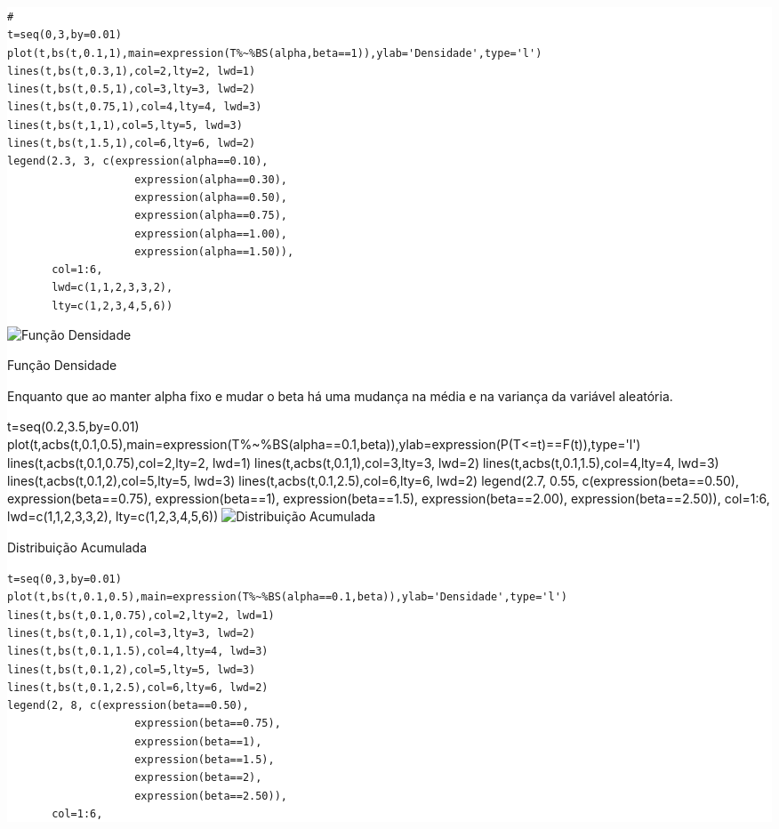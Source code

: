     #
    t=seq(0,3,by=0.01)
    plot(t,bs(t,0.1,1),main=expression(T%~%BS(alpha,beta==1)),ylab='Densidade',type='l')
    lines(t,bs(t,0.3,1),col=2,lty=2, lwd=1)
    lines(t,bs(t,0.5,1),col=3,lty=3, lwd=2)
    lines(t,bs(t,0.75,1),col=4,lty=4, lwd=3)
    lines(t,bs(t,1,1),col=5,lty=5, lwd=3)
    lines(t,bs(t,1.5,1),col=6,lty=6, lwd=2)
    legend(2.3, 3, c(expression(alpha==0.10), 
                        expression(alpha==0.30),
                        expression(alpha==0.50),
                        expression(alpha==0.75),
                        expression(alpha==1.00),
                        expression(alpha==1.50)), 
           col=1:6, 
           lwd=c(1,1,2,3,3,2), 
           lty=c(1,2,3,4,5,6))

<img src="Apresentacao_Stat4good2_files/figure-markdown_strict/unnamed-chunk-5-1.png" alt="Função Densidade"  />
<p class="caption">
Função Densidade
</p>

<p style="text-align: justify;">
Enquanto que ao manter alpha fixo e mudar o beta há uma mudança na média
e na variança da variável aleatória.
</p>
    t=seq(0.2,3.5,by=0.01)
    plot(t,acbs(t,0.1,0.5),main=expression(T%~%BS(alpha==0.1,beta)),ylab=expression(P(T<=t)==F(t)),type='l')
    lines(t,acbs(t,0.1,0.75),col=2,lty=2, lwd=1)
    lines(t,acbs(t,0.1,1),col=3,lty=3, lwd=2)
    lines(t,acbs(t,0.1,1.5),col=4,lty=4, lwd=3)
    lines(t,acbs(t,0.1,2),col=5,lty=5, lwd=3)
    lines(t,acbs(t,0.1,2.5),col=6,lty=6, lwd=2)
    legend(2.7, 0.55, c(expression(beta==0.50), 
                        expression(beta==0.75),
                        expression(beta==1),
                        expression(beta==1.5),
                        expression(beta==2.00),
                        expression(beta==2.50)), 
           col=1:6, 
           lwd=c(1,1,2,3,3,2), 
           lty=c(1,2,3,4,5,6))

<img src="Apresentacao_Stat4good2_files/figure-markdown_strict/unnamed-chunk-6-1.png" alt="Distribuição Acumulada"  />
<p class="caption">
Distribuição Acumulada
</p>

    t=seq(0,3,by=0.01)
    plot(t,bs(t,0.1,0.5),main=expression(T%~%BS(alpha==0.1,beta)),ylab='Densidade',type='l')
    lines(t,bs(t,0.1,0.75),col=2,lty=2, lwd=1)
    lines(t,bs(t,0.1,1),col=3,lty=3, lwd=2)
    lines(t,bs(t,0.1,1.5),col=4,lty=4, lwd=3)
    lines(t,bs(t,0.1,2),col=5,lty=5, lwd=3)
    lines(t,bs(t,0.1,2.5),col=6,lty=6, lwd=2)
    legend(2, 8, c(expression(beta==0.50), 
                        expression(beta==0.75),
                        expression(beta==1),
                        expression(beta==1.5),
                        expression(beta==2),
                        expression(beta==2.50)), 
           col=1:6, 